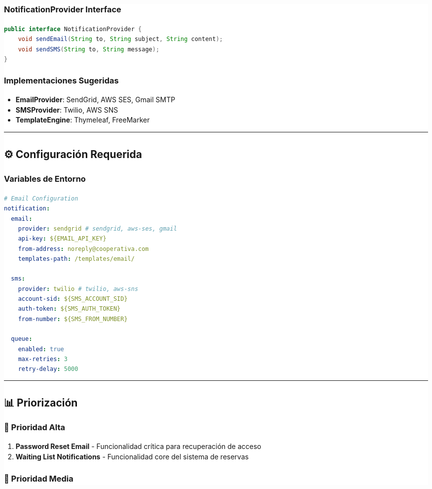 ### **NotificationProvider Interface**

```java
public interface NotificationProvider {
    void sendEmail(String to, String subject, String content);
    void sendSMS(String to, String message);
}
```

### **Implementaciones Sugeridas**

- **EmailProvider**: SendGrid, AWS SES, Gmail SMTP
- **SMSProvider**: Twilio, AWS SNS
- **TemplateEngine**: Thymeleaf, FreeMarker

---

## ⚙️ **Configuración Requerida**

### **Variables de Entorno**

```yaml
# Email Configuration
notification:
  email:
    provider: sendgrid # sendgrid, aws-ses, gmail
    api-key: ${EMAIL_API_KEY}
    from-address: noreply@cooperativa.com
    templates-path: /templates/email/

  sms:
    provider: twilio # twilio, aws-sns
    account-sid: ${SMS_ACCOUNT_SID}
    auth-token: ${SMS_AUTH_TOKEN}
    from-number: ${SMS_FROM_NUMBER}

  queue:
    enabled: true
    max-retries: 3
    retry-delay: 5000
```

---

## 📊 **Priorización**

### **🚨 Prioridad Alta**

1. **Password Reset Email** - Funcionalidad crítica para recuperación de acceso
2. **Waiting List Notifications** - Funcionalidad core del sistema de reservas

### **📢 Prioridad Media**
